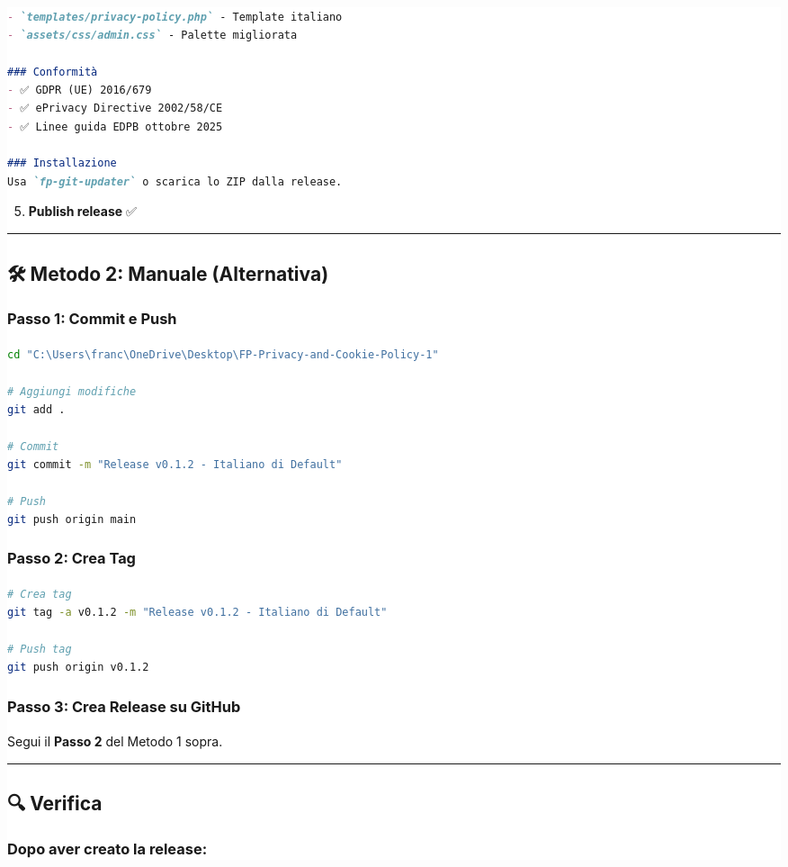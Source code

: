 ```markdown
- `templates/privacy-policy.php` - Template italiano
- `assets/css/admin.css` - Palette migliorata

### Conformità
- ✅ GDPR (UE) 2016/679
- ✅ ePrivacy Directive 2002/58/CE
- ✅ Linee guida EDPB ottobre 2025

### Installazione
Usa `fp-git-updater` o scarica lo ZIP dalla release.
```

5. **Publish release** ✅

---

## 🛠️ Metodo 2: Manuale (Alternativa)

### Passo 1: Commit e Push

```bash
cd "C:\Users\franc\OneDrive\Desktop\FP-Privacy-and-Cookie-Policy-1"

# Aggiungi modifiche
git add .

# Commit
git commit -m "Release v0.1.2 - Italiano di Default"

# Push
git push origin main
```

### Passo 2: Crea Tag

```bash
# Crea tag
git tag -a v0.1.2 -m "Release v0.1.2 - Italiano di Default"

# Push tag
git push origin v0.1.2
```

### Passo 3: Crea Release su GitHub

Segui il **Passo 2** del Metodo 1 sopra.

---

## 🔍 Verifica

### Dopo aver creato la release:
